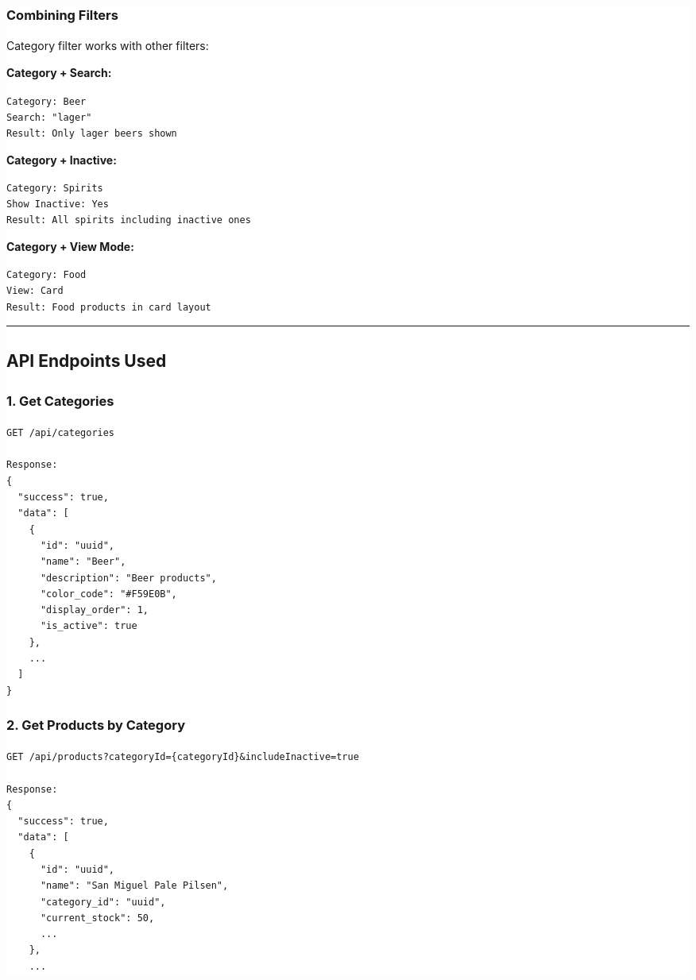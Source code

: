 ### Combining Filters

Category filter works with other filters:

**Category + Search:**
```
Category: Beer
Search: "lager"
Result: Only lager beers shown
```

**Category + Inactive:**
```
Category: Spirits
Show Inactive: Yes
Result: All spirits including inactive ones
```

**Category + View Mode:**
```
Category: Food
View: Card
Result: Food products in card layout
```

---

## API Endpoints Used

### 1. Get Categories
```
GET /api/categories

Response:
{
  "success": true,
  "data": [
    {
      "id": "uuid",
      "name": "Beer",
      "description": "Beer products",
      "color_code": "#F59E0B",
      "display_order": 1,
      "is_active": true
    },
    ...
  ]
}
```

### 2. Get Products by Category
```
GET /api/products?categoryId={categoryId}&includeInactive=true

Response:
{
  "success": true,
  "data": [
    {
      "id": "uuid",
      "name": "San Miguel Pale Pilsen",
      "category_id": "uuid",
      "current_stock": 50,
      ...
    },
    ...
```